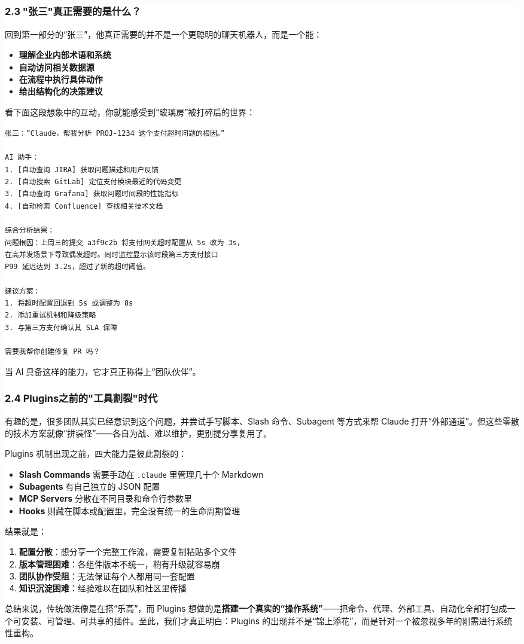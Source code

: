 ### 2.3 "张三"真正需要的是什么？

回到第一部分的“张三”，他真正需要的并不是一个更聪明的聊天机器人，而是一个能：

- **理解企业内部术语和系统**
- **自动访问相关数据源**
- **在流程中执行具体动作**
- **给出结构化的决策建议**

看下面这段想象中的互动，你就能感受到“玻璃房”被打碎后的世界：

```
张三：“Claude，帮我分析 PROJ-1234 这个支付超时问题的根因。”

AI 助手：
1. [自动查询 JIRA] 获取问题描述和用户反馈
2. [自动搜索 GitLab] 定位支付模块最近的代码变更
3. [自动查询 Grafana] 获取问题时间段的性能指标
4. [自动检索 Confluence] 查找相关技术文档

综合分析结果：
问题根因：上周三的提交 a3f9c2b 将支付网关超时配置从 5s 改为 3s，
在高并发场景下导致偶发超时。同时监控显示该时段第三方支付接口
P99 延迟达到 3.2s，超过了新的超时阈值。

建议方案：
1. 将超时配置回退到 5s 或调整为 8s
2. 添加重试机制和降级策略
3. 与第三方支付确认其 SLA 保障

需要我帮你创建修复 PR 吗？
```

当 AI 具备这样的能力，它才真正称得上“团队伙伴”。

### 2.4 Plugins之前的"工具割裂"时代

有趣的是，很多团队其实已经意识到这个问题，并尝试手写脚本、Slash 命令、Subagent 等方式来帮 Claude 打开“外部通道”。但这些零散的技术方案就像“拼装怪”——各自为战、难以维护，更别提分享复用了。

Plugins 机制出现之前，四大能力是彼此割裂的：

- **Slash Commands** 需要手动在 `.claude` 里管理几十个 Markdown
- **Subagents** 有自己独立的 JSON 配置
- **MCP Servers** 分散在不同目录和命令行参数里
- **Hooks** 则藏在脚本或配置里，完全没有统一的生命周期管理

结果就是：

1. **配置分散**：想分享一个完整工作流，需要复制粘贴多个文件
2. **版本管理困难**：各组件版本不统一，稍有升级就容易崩
3. **团队协作受阻**：无法保证每个人都用同一套配置
4. **知识沉淀困难**：经验难以在团队和社区里传播

总结来说，传统做法像是在搭“乐高”，而 Plugins 想做的是**搭建一个真实的“操作系统”**——把命令、代理、外部工具、自动化全部打包成一个可安装、可管理、可共享的插件。至此，我们才真正明白：Plugins 的出现并不是“锦上添花”，而是针对一个被忽视多年的刚需进行系统性重构。
